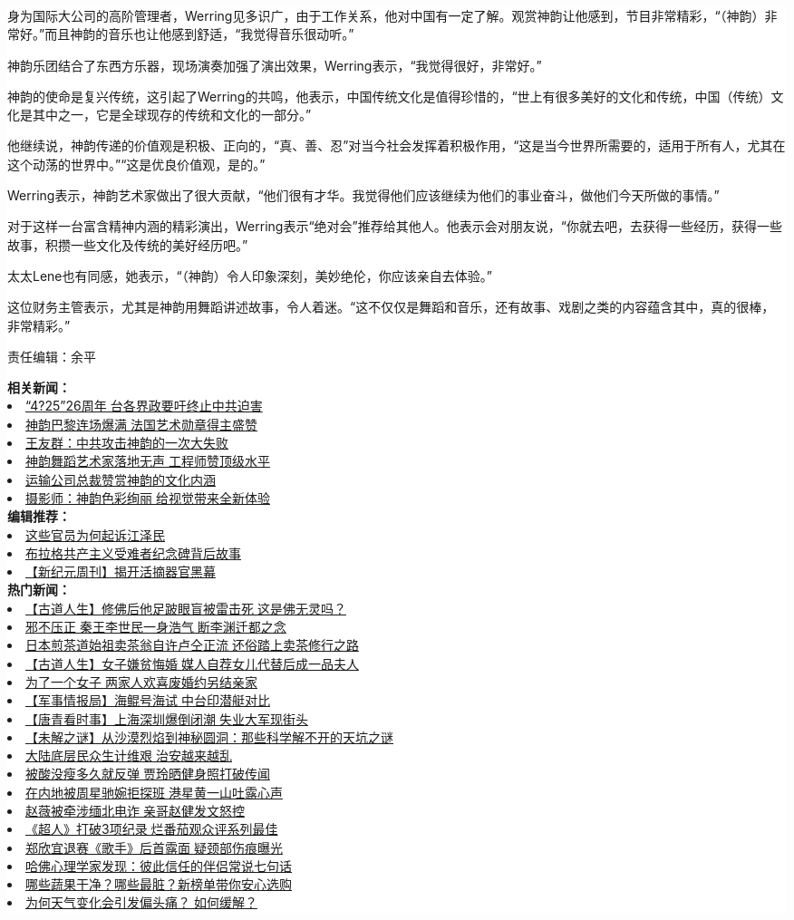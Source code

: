 <p>身为国际大公司的高阶管理者，Werring见多识广，由于工作关系，他对中国有一定了解。观赏神韵让他感到，节目非常精彩，“（神韵）非常好。”而且神韵的音乐也让他感到舒适，“我觉得音乐很动听。”</p>
<p>神韵乐团结合了东西方乐器，现场演奏加强了演出效果，Werring表示，“我觉得很好，非常好。”</p>
<p>神韵的使命是复兴传统，这引起了Werring的共鸣，他表示，中国传统文化是值得珍惜的，“世上有很多美好的文化和传统，中国（传统）文化是其中之一，它是全球现存的传统和文化的一部分。”</p>
<p>他继续说，神韵传递的价值观是积极、正向的，“真、善、忍”对当今社会发挥着积极作用，“这是当今世界所需要的，适用于所有人，尤其在这个动荡的世界中。”“这是优良价值观，是的。”</p>
<p>Werring表示，神韵艺术家做出了很大贡献，“他们很有才华。我觉得他们应该继续为他们的事业奋斗，做他们今天所做的事情。”</p>
<p>对于这样一台富含精神内涵的精彩演出，Werring表示“绝对会”推荐给其他人。他表示会对朋友说，“你就去吧，去获得一些经历，获得一些故事，积攒一些文化及传统的美好经历吧。”</p>
<p>太太Lene也有同感，她表示，“（神韵）令人印象深刻，美妙绝伦，你应该亲自去体验。”</p>
<p>这位财务主管表示，尤其是神韵用舞蹈讲述故事，令人着迷。“这不仅仅是舞蹈和音乐，还有故事、戏剧之类的内容蕴含其中，真的很棒，非常精彩。”</p>
<p>责任编辑：余平</p>
<strong>相关新闻：</strong>
<li><a href="https://github.com/1992513/djy/blob/master/gb/25/4/20/n14486701.md#1">“4?25”26周年 台各界政要吁终止中共迫害</a></li>
<li><a href="https://github.com/1992513/djy/blob/master/gb/25/4/20/n14486941.md#1">神韵巴黎连场爆满 法国艺术勋章得主盛赞</a></li>
<li><a href="https://github.com/1992513/djy/blob/master/gb/25/4/20/n14486949.md#1">王友群：中共攻击神韵的一次大失败</a></li>
<li><a href="https://github.com/1992513/djy/blob/master/gb/25/4/20/n14487003.md#1">神韵舞蹈艺术家落地无声 工程师赞顶级水平</a></li>
<li><a href="https://github.com/1992513/djy/blob/master/gb/25/4/22/n14489477.md#1">运输公司总裁赞赏神韵的文化内涵</a></li>
<li><a href="https://github.com/1992513/djy/blob/master/gb/25/4/22/n14489512.md#1">摄影师：神韵色彩绚丽 给视觉带来全新体验</a></li>
<strong>编辑推荐：</strong>
<li><a href="https://github.com/1992513/djy/blob/master/gb/18/8/28/n10672014.md?dfh#1" target="_blank">这些官员为何起诉江泽民</a></li><li><a href="https://github.com/1992513/djy/blob/master/gb/17/11/8/n9819782.md#1" target="_blank">布拉格共产主义受难者纪念碑背后故事</a></li><li><a href="https://github.com/1992513/djy/blob/master/gb/10/4/19/n2881569.md#1" target="_blank">【新纪元周刊】揭开活摘器官黑幕</a></li>
<strong>热门新闻：</strong>
<li><a href="https://github.com/1992513/djy/blob/master/gb/24/8/1/n14302523.md#1">【古道人生】修佛后他足跛眼盲被雷击死 这是佛无灵吗？</a></li>
<li><a href="https://github.com/1992513/djy/blob/master/gb/25/7/7/n14546330.md#1">邪不压正 秦王李世民一身浩气 断李渊迁都之念</a></li>
<li><a href="https://github.com/1992513/djy/blob/master/gb/16/1/2/n4608491.md#1">日本煎茶道始祖卖茶翁自许卢仝正流  还俗踏上卖茶修行之路</a></li>
<li><a href="https://github.com/1992513/djy/blob/master/gb/25/7/1/n14542412.md#1">【古道人生】女子嫌贫悔婚 媒人自荐女儿代替后成一品夫人</a></li>
<li><a href="https://github.com/1992513/djy/blob/master/gb/25/6/27/n14539802.md#1">为了一个女子 两家人欢喜废婚约另结亲家</a></li>
<li><a href="https://github.com/1992513/djy/blob/master/gb/25/7/12/n14550230.md#1">【军事情报局】海鲲号海试 中台印潜艇对比</a></li>
<li><a href="https://github.com/1992513/djy/blob/master/gb/25/7/12/n14549939.md#1">【唐青看时事】上海深圳爆倒闭潮 失业大军现街头</a></li>
<li><a href="https://github.com/1992513/djy/blob/master/gb/25/7/12/n14550235.md#1">【未解之谜】从沙漠烈焰到神秘圆洞：那些科学解不开的天坑之谜</a></li>
<li><a href="https://github.com/1992513/djy/blob/master/gb/25/7/11/n14549464.md#1">大陆底层民众生计维艰 治安越来越乱</a></li>
<li><a href="https://github.com/1992513/djy/blob/master/gb/25/7/11/n14549794.md#1">被酸没瘦多久就反弹 贾玲晒健身照打破传闻</a></li>
<li><a href="https://github.com/1992513/djy/blob/master/gb/25/7/11/n14549752.md#1">在内地被周星驰婉拒探班 港星黄一山吐露心声</a></li>
<li><a href="https://github.com/1992513/djy/blob/master/gb/25/7/13/n14550325.md#1">赵薇被牵涉缅北电诈 亲哥赵健发文怒控</a></li>
<li><a href="https://github.com/1992513/djy/blob/master/gb/25/7/13/n14550490.md#1">《超人》打破3项纪录 烂番茄观众评系列最佳</a></li>
<li><a href="https://github.com/1992513/djy/blob/master/gb/25/7/11/n14549817.md#1">郑欣宜退赛《歌手》后首露面 疑颈部伤痕曝光</a></li>
<li><a href="https://github.com/1992513/djy/blob/master/gb/25/7/12/n14550244.md#1">哈佛心理学家发现：彼此信任的伴侣常说七句话</a></li>
<li><a href="https://github.com/1992513/djy/blob/master/gb/25/7/10/n14549048.md#1">哪些蔬果干净？哪些最脏？新榜单带你安心选购</a></li>
<li><a href="https://github.com/1992513/djy/blob/master/gb/25/7/13/n14550468.md#1">为何天气变化会引发偏头痛？ 如何缓解？</a></li>